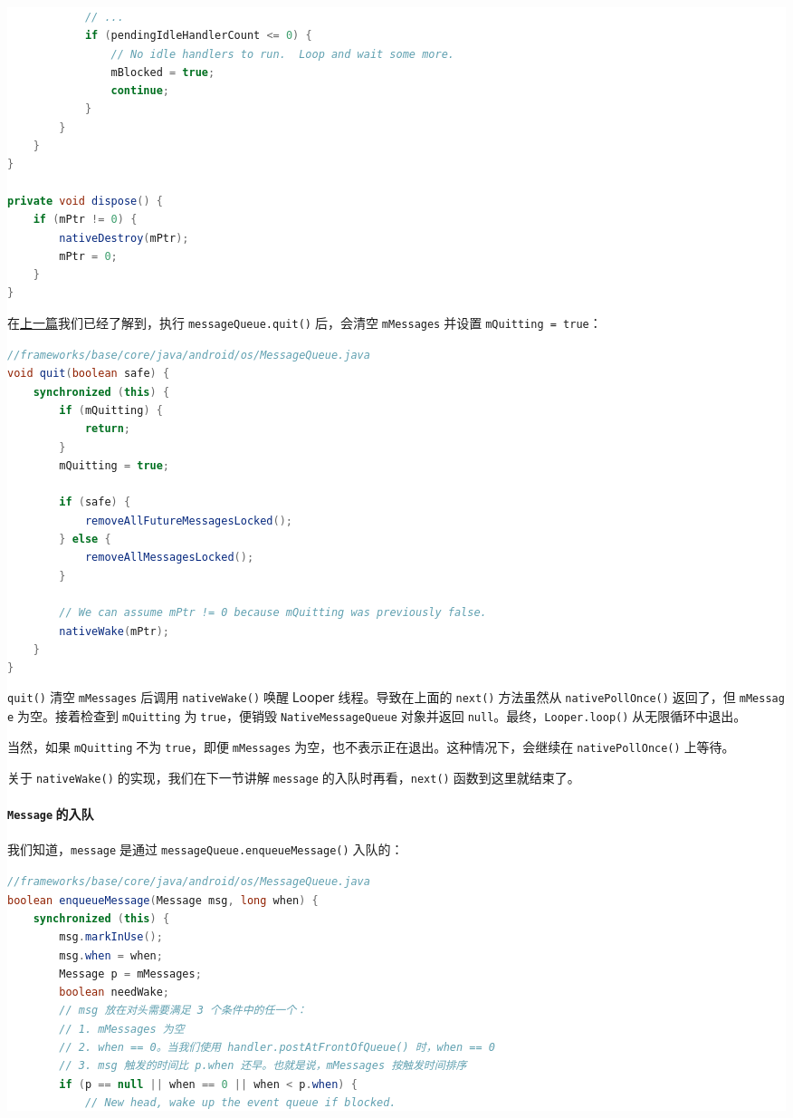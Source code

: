 ```Java
            // ...
            if (pendingIdleHandlerCount <= 0) {
                // No idle handlers to run.  Loop and wait some more.
                mBlocked = true;
                continue;
            }
        }
    }
}

private void dispose() {
    if (mPtr != 0) {
        nativeDestroy(mPtr);
        mPtr = 0;
    }
}
```
在[上一篇](./understand-handler-framework.md)我们已经了解到，执行 `messageQueue.quit()` 后，会清空 `mMessages` 并设置 `mQuitting = true`：
```Java
//frameworks/base/core/java/android/os/MessageQueue.java
void quit(boolean safe) {
    synchronized (this) {
        if (mQuitting) {
            return;
        }
        mQuitting = true;

        if (safe) {
            removeAllFutureMessagesLocked();
        } else {
            removeAllMessagesLocked();
        }

        // We can assume mPtr != 0 because mQuitting was previously false.
        nativeWake(mPtr);
    }
}
```
`quit()` 清空 `mMessages` 后调用 `nativeWake()` 唤醒 Looper 线程。导致在上面的 `next()` 方法虽然从 `nativePollOnce()` 返回了，但 `mMessage` 为空。接着检查到 `mQuitting` 为 `true`，便销毁 `NativeMessageQueue` 对象并返回 `null`。最终，`Looper.loop()` 从无限循环中退出。

当然，如果 `mQuitting` 不为 `true`，即便 `mMessages` 为空，也不表示正在退出。这种情况下，会继续在 `nativePollOnce()` 上等待。

关于 `nativeWake()` 的实现，我们在下一节讲解 `message` 的入队时再看，`next()` 函数到这里就结束了。



#### `Message` 的入队

我们知道，`message` 是通过 `messageQueue.enqueueMessage()` 入队的：
```Java
//frameworks/base/core/java/android/os/MessageQueue.java
boolean enqueueMessage(Message msg, long when) {
    synchronized (this) {
        msg.markInUse();
        msg.when = when;
        Message p = mMessages;
        boolean needWake;
        // msg 放在对头需要满足 3 个条件中的任一个：
        // 1. mMessages 为空
        // 2. when == 0。当我们使用 handler.postAtFrontOfQueue() 时，when == 0
        // 3. msg 触发的时间比 p.when 还早。也就是说，mMessages 按触发时间排序
        if (p == null || when == 0 || when < p.when) {
            // New head, wake up the event queue if blocked.
```